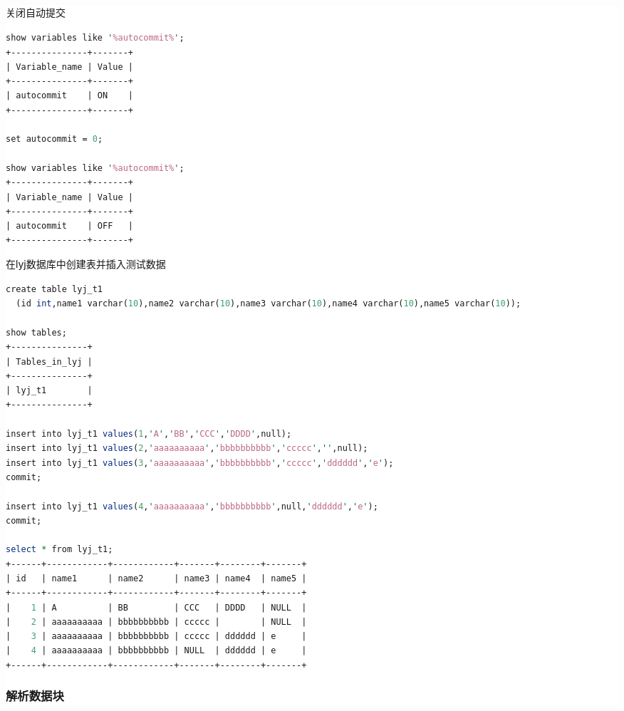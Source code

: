 关闭自动提交
``` perl
show variables like '%autocommit%';
+---------------+-------+
| Variable_name | Value |
+---------------+-------+
| autocommit    | ON    |
+---------------+-------+

set autocommit = 0;

show variables like '%autocommit%';
+---------------+-------+
| Variable_name | Value |
+---------------+-------+
| autocommit    | OFF   |
+---------------+-------+
```

在lyj数据库中创建表并插入测试数据
``` perl
create table lyj_t1 
  (id int,name1 varchar(10),name2 varchar(10),name3 varchar(10),name4 varchar(10),name5 varchar(10));

show tables;
+---------------+
| Tables_in_lyj |
+---------------+
| lyj_t1        |
+---------------+

insert into lyj_t1 values(1,'A','BB','CCC','DDDD',null);
insert into lyj_t1 values(2,'aaaaaaaaaa','bbbbbbbbbb','ccccc','',null);
insert into lyj_t1 values(3,'aaaaaaaaaa','bbbbbbbbbb','ccccc','dddddd','e');
commit;

insert into lyj_t1 values(4,'aaaaaaaaaa','bbbbbbbbbb',null,'dddddd','e');
commit;

select * from lyj_t1;
+------+------------+------------+-------+--------+-------+
| id   | name1      | name2      | name3 | name4  | name5 |
+------+------------+------------+-------+--------+-------+
|    1 | A          | BB         | CCC   | DDDD   | NULL  |
|    2 | aaaaaaaaaa | bbbbbbbbbb | ccccc |        | NULL  |
|    3 | aaaaaaaaaa | bbbbbbbbbb | ccccc | dddddd | e     |
|    4 | aaaaaaaaaa | bbbbbbbbbb | NULL  | dddddd | e     |
+------+------------+------------+-------+--------+-------+
```

### 解析数据块
